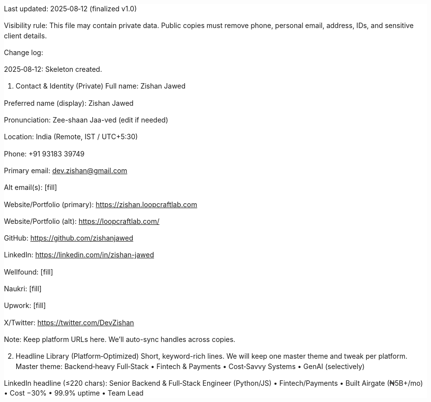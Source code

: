 
Last updated: 2025‑08‑12 (finalized v1.0)


Visibility rule: This file may contain private data. Public copies must remove phone, personal email, address, IDs, and sensitive client details.


Change log:


2025‑08‑12: Skeleton created.



1) Contact & Identity (Private)
Full name: Zishan Jawed


Preferred name (display): Zishan Jawed


Pronunciation: Zee-shaan Jaa-ved (edit if needed)


Location: India (Remote, IST / UTC+5:30)


Phone: +91 93183 39749


Primary email: dev.zishan@gmail.com


Alt email(s): [fill]


Website/Portfolio (primary): https://zishan.loopcraftlab.com


Website/Portfolio (alt): https://loopcraftlab.com/


GitHub: https://github.com/zishanjawed


LinkedIn: https://linkedin.com/in/zishan-jawed


Wellfound: [fill]


Naukri: [fill]


Upwork: [fill]


X/Twitter: https://twitter.com/DevZishan


Note: Keep platform URLs here. We’ll auto-sync handles across copies.

2) Headline Library (Platform‑Optimized)
Short, keyword-rich lines. We will keep one master theme and tweak per platform.
Master theme: Backend‑heavy Full‑Stack • Fintech & Payments • Cost‑Savvy Systems • GenAI (selectively)


LinkedIn headline (≤220 chars): Senior Backend & Full‑Stack Engineer (Python/JS) • Fintech/Payments • Built Airgate (₦5B+/mo) • Cost −30% • 99.9% uptime • Team Lead
